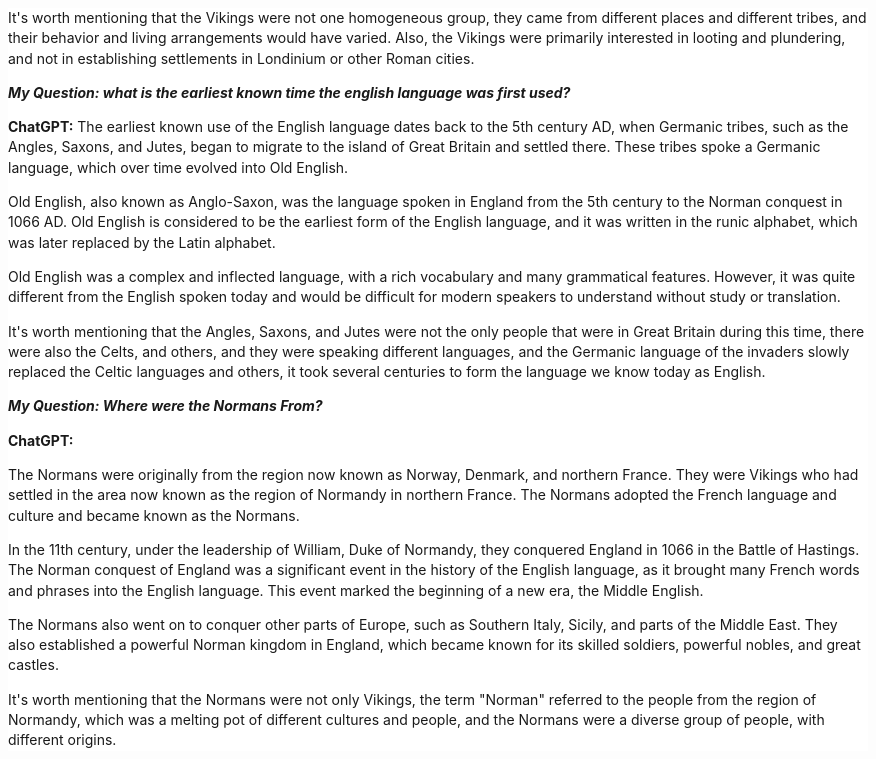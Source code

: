 It's worth mentioning that the Vikings were not one homogeneous group, they came from different places and different tribes, and their behavior and living arrangements would have varied. Also, the Vikings were primarily interested in looting and plundering, and not in establishing settlements in Londinium or other Roman cities.

***My Question: what is the earliest known time the english language was first used?***

**ChatGPT:**
The earliest known use of the English language dates back to the 5th century AD, when Germanic tribes, such as the Angles, Saxons, and Jutes, began to migrate to the island of Great Britain and settled there. These tribes spoke a Germanic language, which over time evolved into Old English.

Old English, also known as Anglo-Saxon, was the language spoken in England from the 5th century to the Norman conquest in 1066 AD. Old English is considered to be the earliest form of the English language, and it was written in the runic alphabet, which was later replaced by the Latin alphabet.

Old English was a complex and inflected language, with a rich vocabulary and many grammatical features. However, it was quite different from the English spoken today and would be difficult for modern speakers to understand without study or translation.

It's worth mentioning that the Angles, Saxons, and Jutes were not the only people that were in Great Britain during this time, there were also the Celts, and others, and they were speaking different languages, and the Germanic language of the invaders slowly replaced the Celtic languages and others, it took several centuries to form the language we know today as English.

***My Question: Where were the Normans From?***

**ChatGPT:**

The Normans were originally from the region now known as Norway, Denmark, and northern France. They were Vikings who had settled in the area now known as the region of Normandy in northern France. The Normans adopted the French language and culture and became known as the Normans.

In the 11th century, under the leadership of William, Duke of Normandy, they conquered England in 1066 in the Battle of Hastings. The Norman conquest of England was a significant event in the history of the English language, as it brought many French words and phrases into the English language. This event marked the beginning of a new era, the Middle English.

The Normans also went on to conquer other parts of Europe, such as Southern Italy, Sicily, and parts of the Middle East. They also established a powerful Norman kingdom in England, which became known for its skilled soldiers, powerful nobles, and great castles.

It's worth mentioning that the Normans were not only Vikings, the term "Norman" referred to the people from the region of Normandy, which was a melting pot of different cultures and people, and the Normans were a diverse group of people, with different origins.